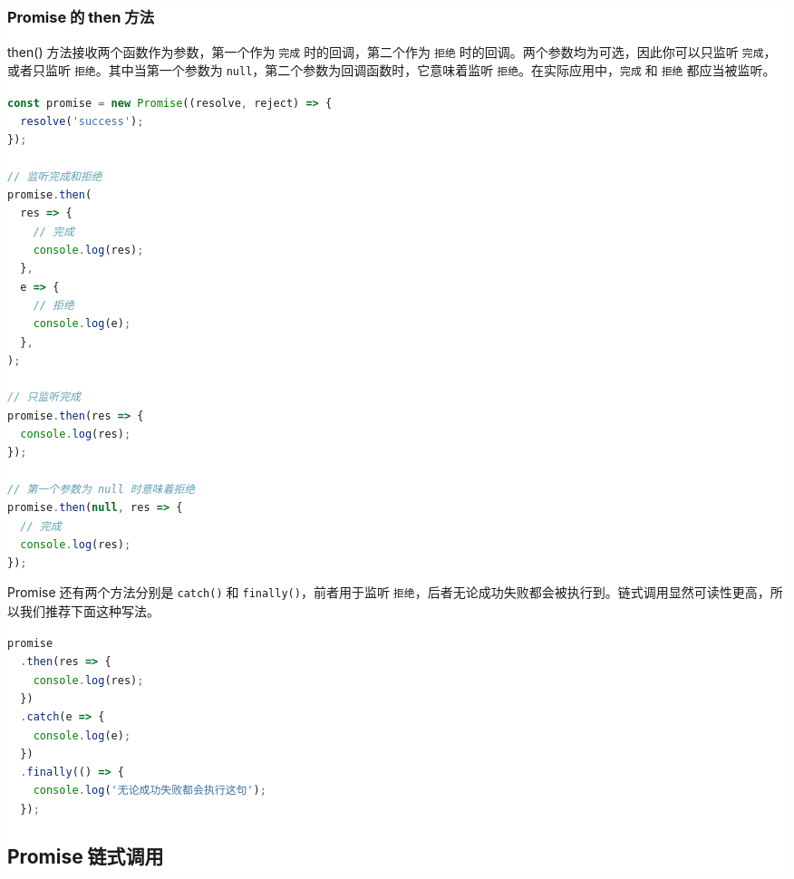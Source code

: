 ### Promise 的 then 方法

then() 方法接收两个函数作为参数，第一个作为 `完成` 时的回调，第二个作为 `拒绝` 时的回调。两个参数均为可选，因此你可以只监听 `完成`，或者只监听 `拒绝`。其中当第一个参数为 `null`，第二个参数为回调函数时，它意味着监听 `拒绝`。在实际应用中，`完成` 和 `拒绝` 都应当被监听。

``` js
const promise = new Promise((resolve, reject) => {
  resolve('success');
});

// 监听完成和拒绝
promise.then(
  res => {
    // 完成
    console.log(res);
  },
  e => {
    // 拒绝
    console.log(e);
  },
);

// 只监听完成
promise.then(res => {
  console.log(res);
});

// 第一个参数为 null 时意味着拒绝
promise.then(null, res => {
  // 完成
  console.log(res);
});

```

Promise 还有两个方法分别是 `catch()` 和 `finally()`，前者用于监听 `拒绝`，后者无论成功失败都会被执行到。链式调用显然可读性更高，所以我们推荐下面这种写法。

``` js
promise
  .then(res => {
    console.log(res);
  })
  .catch(e => {
    console.log(e);
  })
  .finally(() => {
    console.log('无论成功失败都会执行这句');
  });

```

## Promise 链式调用
